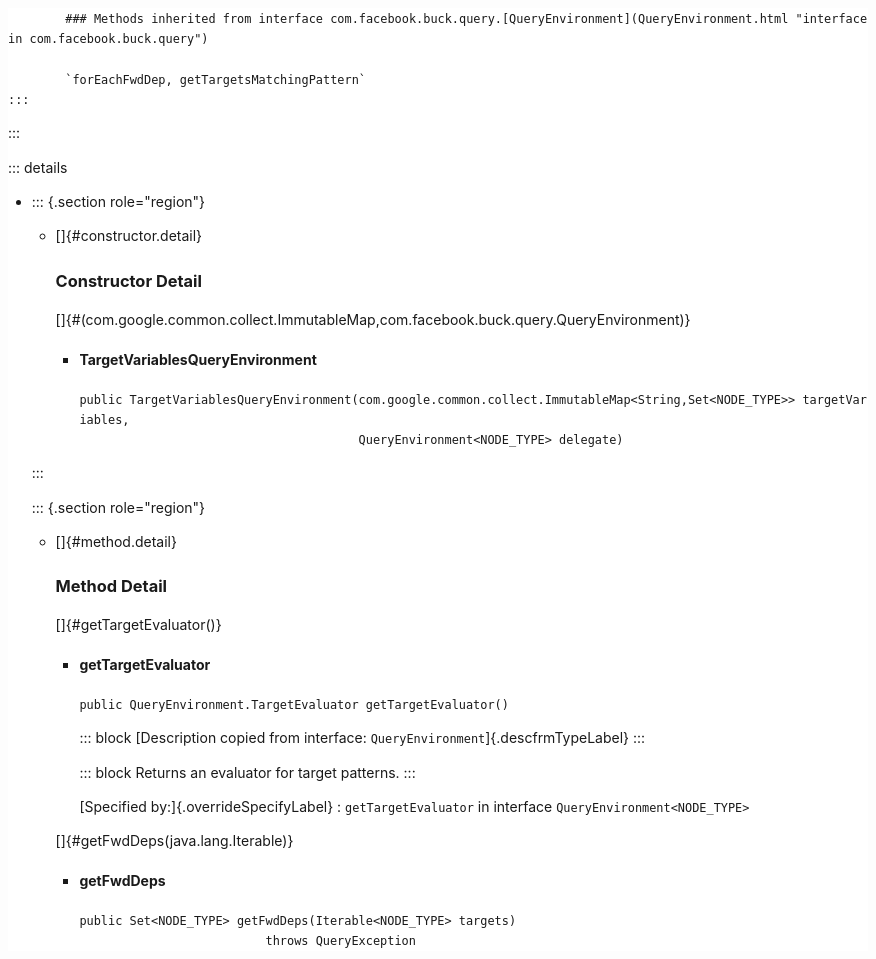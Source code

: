             ### Methods inherited from interface com.facebook.buck.query.[QueryEnvironment](QueryEnvironment.html "interface in com.facebook.buck.query")

            `forEachFwdDep, getTargetsMatchingPattern`
    :::
:::

::: details
-   ::: {.section role="region"}
    -   []{#constructor.detail}

        ### Constructor Detail

        []{#<init>(com.google.common.collect.ImmutableMap,com.facebook.buck.query.QueryEnvironment)}

        -   #### TargetVariablesQueryEnvironment

                public TargetVariablesQueryEnvironment​(com.google.common.collect.ImmutableMap<String,​Set<NODE_TYPE>> targetVariables,
                                                       QueryEnvironment<NODE_TYPE> delegate)
    :::

    ::: {.section role="region"}
    -   []{#method.detail}

        ### Method Detail

        []{#getTargetEvaluator()}

        -   #### getTargetEvaluator

            ``` methodSignature
            public QueryEnvironment.TargetEvaluator getTargetEvaluator()
            ```

            ::: block
            [Description copied from
            interface: `QueryEnvironment`]{.descfrmTypeLabel}
            :::

            ::: block
            Returns an evaluator for target patterns.
            :::

            [Specified by:]{.overrideSpecifyLabel}
            :   `getTargetEvaluator` in
                interface `QueryEnvironment<NODE_TYPE>`

        []{#getFwdDeps(java.lang.Iterable)}

        -   #### getFwdDeps

            ``` methodSignature
            public Set<NODE_TYPE> getFwdDeps​(Iterable<NODE_TYPE> targets)
                                      throws QueryException
            ```
